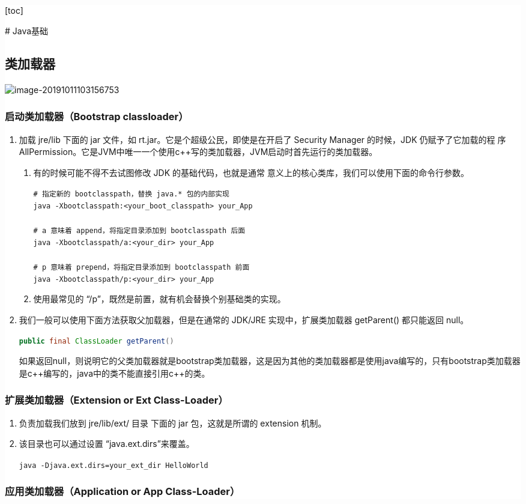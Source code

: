 [toc]

 <div style="page-break-after: always;"></div>
# Java基础

## 类加载器

![image-20191011103156753](./java/image-20191011103156753.png)

### 启动类加载器（Bootstrap classloader）

1. 加载 jre/lib 下面的 jar 文件，如 rt.jar。它是个超级公民，即使是在开启了 Security Manager 的时候，JDK 仍赋予了它加载的程 序 AllPermission。它是JVM中唯一一个使用c++写的类加载器，JVM启动时首先运行的类加载器。

   1. 有的时候可能不得不去试图修改 JDK 的基础代码，也就是通常 意义上的核心类库，我们可以使用下面的命令行参数。

      ```shell
      # 指定新的 bootclasspath，替换 java.* 包的内部实现
      java -Xbootclasspath:<your_boot_classpath> your_App
      
      # a 意味着 append，将指定目录添加到 bootclasspath 后面
      java -Xbootclasspath/a:<your_dir> your_App
      
      # p 意味着 prepend，将指定目录添加到 bootclasspath 前面
      java -Xbootclasspath/p:<your_dir> your_App
      ```

   2. 使用最常见的 “/p”，既然是前置，就有机会替换个别基础类的实现。

2. 我们一般可以使用下面方法获取父加载器，但是在通常的 JDK/JRE 实现中，扩展类加载器 getParent() 都只能返回 null。

   ```java
   public final ClassLoader getParent()
   ```

   如果返回null，则说明它的父类加载器就是bootstrap类加载器，这是因为其他的类加载器都是使用java编写的，只有bootstrap类加载器是c++编写的，java中的类不能直接引用c++的类。

### 扩展类加载器（Extension or Ext Class-Loader）

1. 负责加载我们放到 jre/lib/ext/ 目录 下面的 jar 包，这就是所谓的 extension 机制。

2. 该目录也可以通过设置 “java.ext.dirs”来覆盖。

   ```shell
   java -Djava.ext.dirs=your_ext_dir HelloWorld
   ```

### 应用类加载器（Application or App Class-Loader）
